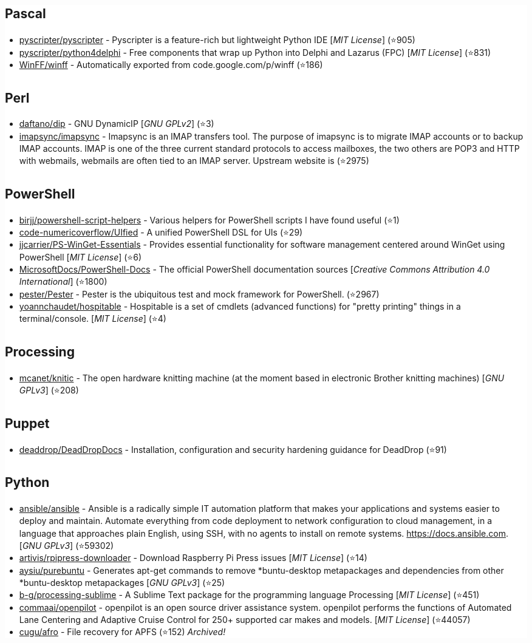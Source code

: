 ## Pascal

  - [pyscripter/pyscripter](https://github.com/pyscripter/pyscripter) - Pyscripter is a feature-rich but lightweight Python IDE \[*MIT License*\] (⭐️905)
  - [pyscripter/python4delphi](https://github.com/pyscripter/python4delphi) - Free components that wrap up Python into Delphi and Lazarus (FPC) \[*MIT License*\] (⭐️831)
  - [WinFF/winff](https://github.com/WinFF/winff) - Automatically exported from code.google.com/p/winff (⭐️186)

## Perl

  - [daftano/dip](https://github.com/daftano/dip) - GNU DynamicIP \[*GNU GPLv2*\] (⭐️3)
  - [imapsync/imapsync](https://github.com/imapsync/imapsync) - Imapsync is an IMAP transfers tool. The purpose of imapsync is to migrate IMAP accounts or to backup IMAP accounts. IMAP is one of the three current standard protocols to access mailboxes, the two others are POP3 and HTTP with webmails, webmails are often tied to an IMAP server. Upstream website is  (⭐️2975)

## PowerShell

  - [birjj/powershell-script-helpers](https://github.com/birjj/powershell-script-helpers) - Various helpers for PowerShell scripts I have found useful (⭐️1)
  - [code-numericoverflow/UIfied](https://github.com/code-numericoverflow/UIfied) - A unified PowerShell DSL for UIs (⭐️29)
  - [jjcarrier/PS-WinGet-Essentials](https://github.com/jjcarrier/PS-WinGet-Essentials) - Provides essential functionality for software management centered around WinGet using PowerShell \[*MIT License*\] (⭐️6)
  - [MicrosoftDocs/PowerShell-Docs](https://github.com/MicrosoftDocs/PowerShell-Docs) - The official PowerShell documentation sources \[*Creative Commons Attribution 4.0 International*\] (⭐️1800)
  - [pester/Pester](https://github.com/pester/Pester) - Pester is the ubiquitous test and mock framework for PowerShell. (⭐️2967)
  - [yoannchaudet/hospitable](https://github.com/yoannchaudet/hospitable) - Hospitable is a set of cmdlets (advanced functions) for "pretty printing" things in a terminal/console. \[*MIT License*\] (⭐️4)

## Processing

  - [mcanet/knitic](https://github.com/mcanet/knitic) - The open hardware knitting machine (at the moment based in electronic Brother knitting machines) \[*GNU GPLv3*\] (⭐️208)

## Puppet

  - [deaddrop/DeadDropDocs](https://github.com/deaddrop/DeadDropDocs) - Installation, configuration and security hardening guidance for DeadDrop (⭐️91)

## Python

  - [ansible/ansible](https://github.com/ansible/ansible) - Ansible is a radically simple IT automation platform that makes your applications and systems easier to deploy and maintain. Automate everything from code deployment to network configuration to cloud management, in a language that approaches plain English, using SSH, with no agents to install on remote systems. https://docs.ansible.com. \[*GNU GPLv3*\] (⭐️59302)
  - [artivis/rpipress-downloader](https://github.com/artivis/rpipress-downloader) - Download Raspberry Pi Press issues \[*MIT License*\] (⭐️14)
  - [aysiu/purebuntu](https://github.com/aysiu/purebuntu) - Generates apt-get commands to remove *buntu-desktop metapackages and dependencies from other *buntu-desktop metapackages \[*GNU GPLv3*\] (⭐️25)
  - [b-g/processing-sublime](https://github.com/b-g/processing-sublime) - A Sublime Text package for the programming language Processing  \[*MIT License*\] (⭐️451)
  - [commaai/openpilot](https://github.com/commaai/openpilot) - openpilot is an open source driver assistance system. openpilot performs the functions of Automated Lane Centering and Adaptive Cruise Control for 250+ supported car makes and models. \[*MIT License*\] (⭐️44057)
  - [cugu/afro](https://github.com/cugu/afro) - File recovery for APFS (⭐️152) *Archived!*